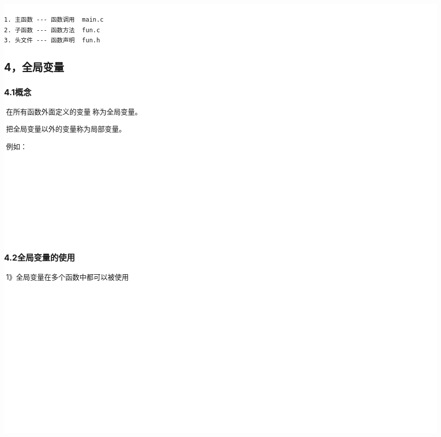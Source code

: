 ```

1. 主函数 --- 函数调用  main.c
2. 子函数 --- 函数方法  fun.c
3. 头文件 --- 函数声明  fun.h

```





## 4，全局变量

### 4.1概念

​	在所有函数外面定义的变量 称为全局变量。

​    把全局变量以外的变量称为局部变量。

​	例如： 

```









```



### 4.2全局变量的使用 

​	1》全局变量在多个函数中都可以被使用

```















```
